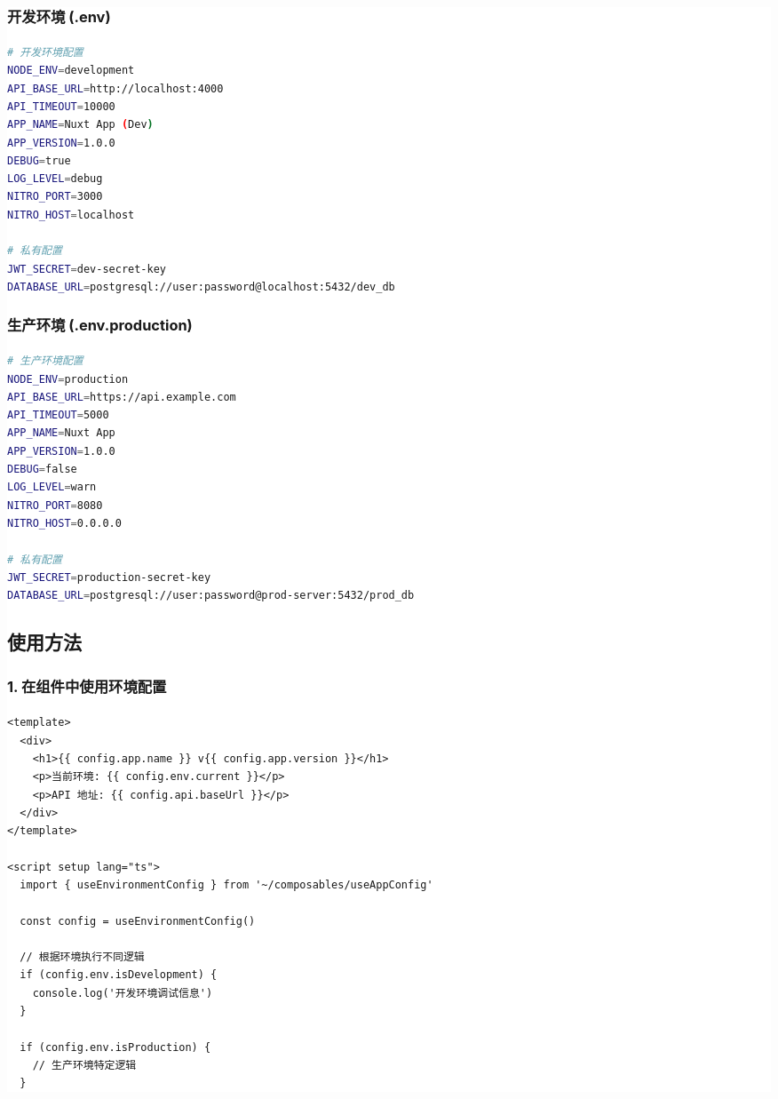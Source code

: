 ### 开发环境 (.env)

```bash
# 开发环境配置
NODE_ENV=development
API_BASE_URL=http://localhost:4000
API_TIMEOUT=10000
APP_NAME=Nuxt App (Dev)
APP_VERSION=1.0.0
DEBUG=true
LOG_LEVEL=debug
NITRO_PORT=3000
NITRO_HOST=localhost

# 私有配置
JWT_SECRET=dev-secret-key
DATABASE_URL=postgresql://user:password@localhost:5432/dev_db
```

### 生产环境 (.env.production)

```bash
# 生产环境配置
NODE_ENV=production
API_BASE_URL=https://api.example.com
API_TIMEOUT=5000
APP_NAME=Nuxt App
APP_VERSION=1.0.0
DEBUG=false
LOG_LEVEL=warn
NITRO_PORT=8080
NITRO_HOST=0.0.0.0

# 私有配置
JWT_SECRET=production-secret-key
DATABASE_URL=postgresql://user:password@prod-server:5432/prod_db
```

## 使用方法

### 1. 在组件中使用环境配置

```vue
<template>
  <div>
    <h1>{{ config.app.name }} v{{ config.app.version }}</h1>
    <p>当前环境: {{ config.env.current }}</p>
    <p>API 地址: {{ config.api.baseUrl }}</p>
  </div>
</template>

<script setup lang="ts">
  import { useEnvironmentConfig } from '~/composables/useAppConfig'

  const config = useEnvironmentConfig()

  // 根据环境执行不同逻辑
  if (config.env.isDevelopment) {
    console.log('开发环境调试信息')
  }

  if (config.env.isProduction) {
    // 生产环境特定逻辑
  }
```